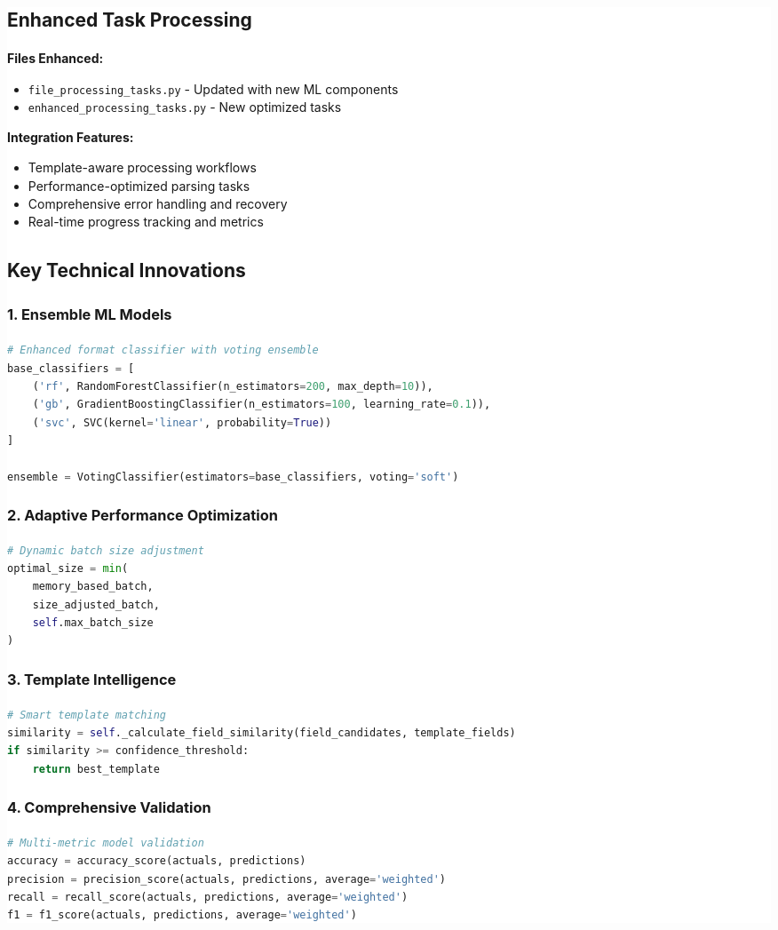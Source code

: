 ## Enhanced Task Processing

**Files Enhanced:**
- `file_processing_tasks.py` - Updated with new ML components
- `enhanced_processing_tasks.py` - New optimized tasks

**Integration Features:**
- Template-aware processing workflows
- Performance-optimized parsing tasks
- Comprehensive error handling and recovery
- Real-time progress tracking and metrics

## Key Technical Innovations

### 1. Ensemble ML Models
```python
# Enhanced format classifier with voting ensemble
base_classifiers = [
    ('rf', RandomForestClassifier(n_estimators=200, max_depth=10)),
    ('gb', GradientBoostingClassifier(n_estimators=100, learning_rate=0.1)),
    ('svc', SVC(kernel='linear', probability=True))
]

ensemble = VotingClassifier(estimators=base_classifiers, voting='soft')
```

### 2. Adaptive Performance Optimization  
```python
# Dynamic batch size adjustment
optimal_size = min(
    memory_based_batch,
    size_adjusted_batch,
    self.max_batch_size
)
```

### 3. Template Intelligence
```python
# Smart template matching
similarity = self._calculate_field_similarity(field_candidates, template_fields)
if similarity >= confidence_threshold:
    return best_template
```

### 4. Comprehensive Validation
```python
# Multi-metric model validation
accuracy = accuracy_score(actuals, predictions)
precision = precision_score(actuals, predictions, average='weighted')
recall = recall_score(actuals, predictions, average='weighted')
f1 = f1_score(actuals, predictions, average='weighted')
```
